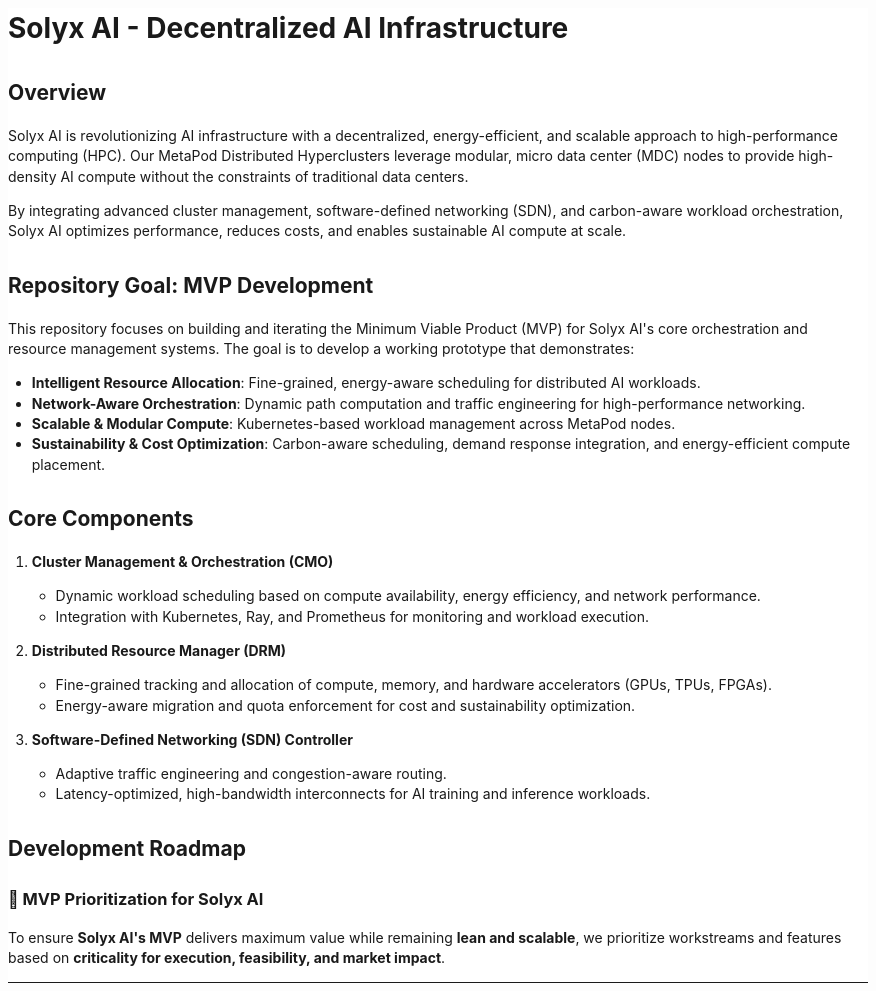 # Solyx AI - Decentralized AI Infrastructure

## Overview
Solyx AI is revolutionizing AI infrastructure with a decentralized, energy-efficient, and scalable approach to high-performance computing (HPC). Our MetaPod Distributed Hyperclusters leverage modular, micro data center (MDC) nodes to provide high-density AI compute without the constraints of traditional data centers. 

By integrating advanced cluster management, software-defined networking (SDN), and carbon-aware workload orchestration, Solyx AI optimizes performance, reduces costs, and enables sustainable AI compute at scale.

## Repository Goal: MVP Development
This repository focuses on building and iterating the Minimum Viable Product (MVP) for Solyx AI's core orchestration and resource management systems. The goal is to develop a working prototype that demonstrates:

- **Intelligent Resource Allocation**: Fine-grained, energy-aware scheduling for distributed AI workloads.
- **Network-Aware Orchestration**: Dynamic path computation and traffic engineering for high-performance networking.
- **Scalable & Modular Compute**: Kubernetes-based workload management across MetaPod nodes.
- **Sustainability & Cost Optimization**: Carbon-aware scheduling, demand response integration, and energy-efficient compute placement.

## Core Components
1. **Cluster Management & Orchestration (CMO)**
   - Dynamic workload scheduling based on compute availability, energy efficiency, and network performance.
   - Integration with Kubernetes, Ray, and Prometheus for monitoring and workload execution.
   
2. **Distributed Resource Manager (DRM)**
   - Fine-grained tracking and allocation of compute, memory, and hardware accelerators (GPUs, TPUs, FPGAs).
   - Energy-aware migration and quota enforcement for cost and sustainability optimization.
   
3. **Software-Defined Networking (SDN) Controller**
   - Adaptive traffic engineering and congestion-aware routing.
   - Latency-optimized, high-bandwidth interconnects for AI training and inference workloads.

## Development Roadmap
### 🚀 MVP Prioritization for Solyx AI

To ensure **Solyx AI's MVP** delivers maximum value while remaining **lean and scalable**, we prioritize workstreams and features based on **criticality for execution, feasibility, and market impact**.

---
